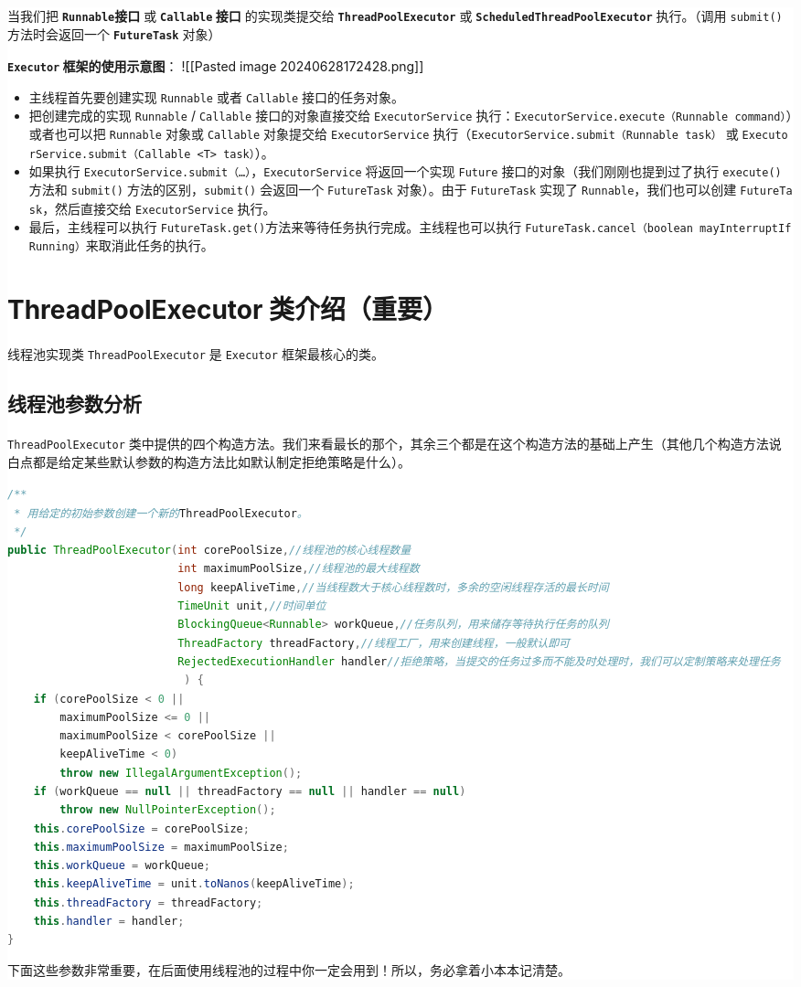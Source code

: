 当我们把 **`Runnable`接口** 或 **`Callable` 接口** 的实现类提交给 **`ThreadPoolExecutor`** 或 **`ScheduledThreadPoolExecutor`** 执行。（调用 `submit()` 方法时会返回一个 **`FutureTask`** 对象）

**`Executor` 框架的使用示意图**：
![[Pasted image 20240628172428.png]]

- 主线程首先要创建实现 `Runnable` 或者 `Callable` 接口的任务对象。
- 把创建完成的实现 `Runnable` / `Callable` 接口的对象直接交给 `ExecutorService` 执行：`ExecutorService.execute（Runnable command）`）或者也可以把 `Runnable` 对象或 `Callable` 对象提交给 `ExecutorService` 执行（`ExecutorService.submit（Runnable task）` 或 `ExecutorService.submit（Callable <T> task）`）。
- 如果执行 `ExecutorService.submit（…）`，`ExecutorService` 将返回一个实现 `Future` 接口的对象（我们刚刚也提到过了执行 `execute()` 方法和 `submit()` 方法的区别，`submit()` 会返回一个 `FutureTask` 对象）。由于 `FutureTask` 实现了 ` Runnable `，我们也可以创建 ` FutureTask `，然后直接交给 ` ExecutorService ` 执行。
- 最后，主线程可以执行 `FutureTask.get()`方法来等待任务执行完成。主线程也可以执行 `FutureTask.cancel（boolean mayInterruptIfRunning）`来取消此任务的执行。

# ThreadPoolExecutor 类介绍（重要）
线程池实现类 `ThreadPoolExecutor` 是 `Executor` 框架最核心的类。

## 线程池参数分析
`ThreadPoolExecutor` 类中提供的四个构造方法。我们来看最长的那个，其余三个都是在这个构造方法的基础上产生（其他几个构造方法说白点都是给定某些默认参数的构造方法比如默认制定拒绝策略是什么）。
```java
/**
 * 用给定的初始参数创建一个新的ThreadPoolExecutor。
 */
public ThreadPoolExecutor(int corePoolSize,//线程池的核心线程数量
                          int maximumPoolSize,//线程池的最大线程数
                          long keepAliveTime,//当线程数大于核心线程数时，多余的空闲线程存活的最长时间
                          TimeUnit unit,//时间单位
                          BlockingQueue<Runnable> workQueue,//任务队列，用来储存等待执行任务的队列
                          ThreadFactory threadFactory,//线程工厂，用来创建线程，一般默认即可
                          RejectedExecutionHandler handler//拒绝策略，当提交的任务过多而不能及时处理时，我们可以定制策略来处理任务
                           ) {
    if (corePoolSize < 0 ||
        maximumPoolSize <= 0 ||
        maximumPoolSize < corePoolSize ||
        keepAliveTime < 0)
        throw new IllegalArgumentException();
    if (workQueue == null || threadFactory == null || handler == null)
        throw new NullPointerException();
    this.corePoolSize = corePoolSize;
    this.maximumPoolSize = maximumPoolSize;
    this.workQueue = workQueue;
    this.keepAliveTime = unit.toNanos(keepAliveTime);
    this.threadFactory = threadFactory;
    this.handler = handler;
}
```
下面这些参数非常重要，在后面使用线程池的过程中你一定会用到！所以，务必拿着小本本记清楚。
